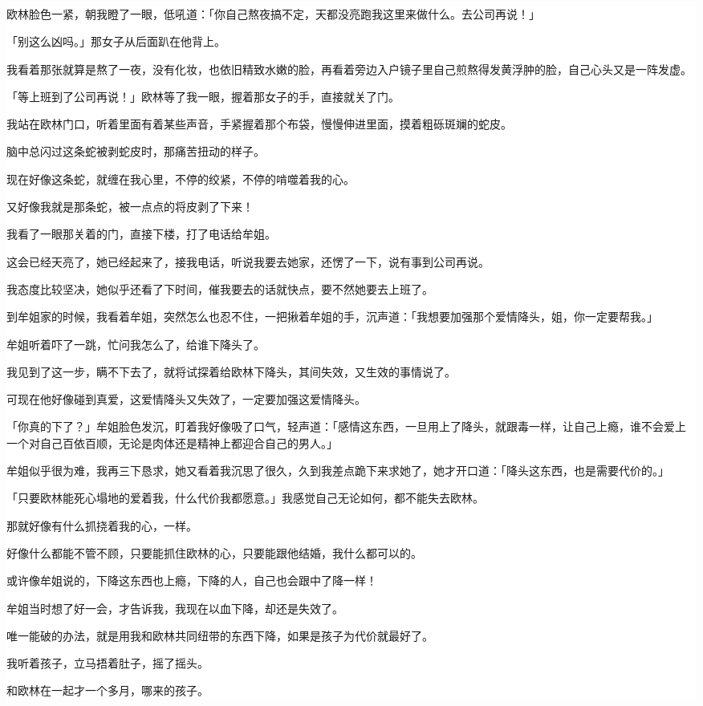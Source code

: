 欧林脸色一紧，朝我瞪了一眼，低吼道：「你自己熬夜搞不定，天都没亮跑我这里来做什么。去公司再说！」


「别这么凶吗。」那女子从后面趴在他背上。


我看着那张就算是熬了一夜，没有化妆，也依旧精致水嫩的脸，再看着旁边入户镜子里自己煎熬得发黄浮肿的脸，自己心头又是一阵发虚。


「等上班到了公司再说！」欧林等了我一眼，握着那女子的手，直接就关了门。


我站在欧林门口，听着里面有着某些声音，手紧握着那个布袋，慢慢伸进里面，摸着粗砾斑斓的蛇皮。


脑中总闪过这条蛇被剥蛇皮时，那痛苦扭动的样子。


现在好像这条蛇，就缠在我心里，不停的绞紧，不停的啃噬着我的心。


又好像我就是那条蛇，被一点点的将皮剥了下来！


我看了一眼那关着的门，直接下楼，打了电话给牟姐。


这会已经天亮了，她已经起来了，接我电话，听说我要去她家，还愣了一下，说有事到公司再说。


我态度比较坚决，她似乎还看了下时间，催我要去的话就快点，要不然她要去上班了。


到牟姐家的时候，我看着牟姐，突然怎么也忍不住，一把揪着牟姐的手，沉声道：「我想要加强那个爱情降头，姐，你一定要帮我。」


牟姐听着吓了一跳，忙问我怎么了，给谁下降头了。


我见到了这一步，瞒不下去了，就将试探着给欧林下降头，其间失效，又生效的事情说了。


可现在他好像碰到真爱，这爱情降头又失效了，一定要加强这爱情降头。


「你真的下了？」牟姐脸色发沉，盯着我好像吸了口气，轻声道：「感情这东西，一旦用上了降头，就跟毒一样，让自己上瘾，谁不会爱上一个对自己百依百顺，无论是肉体还是精神上都迎合自己的男人。」


牟姐似乎很为难，我再三下恳求，她又看着我沉思了很久，久到我差点跪下来求她了，她才开口道：「降头这东西，也是需要代价的。」


「只要欧林能死心塌地的爱着我，什么代价我都愿意。」我感觉自己无论如何，都不能失去欧林。


那就好像有什么抓挠着我的心，一样。


好像什么都能不管不顾，只要能抓住欧林的心，只要能跟他结婚，我什么都可以的。


或许像牟姐说的，下降这东西也上瘾，下降的人，自己也会跟中了降一样！


牟姐当时想了好一会，才告诉我，我现在以血下降，却还是失效了。


唯一能破的办法，就是用我和欧林共同纽带的东西下降，如果是孩子为代价就最好了。


我听着孩子，立马捂着肚子，摇了摇头。


和欧林在一起才一个多月，哪来的孩子。
